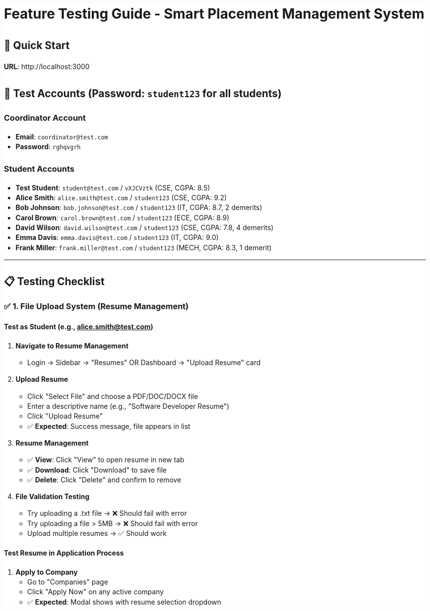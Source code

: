 # Feature Testing Guide - Smart Placement Management System

## 🚀 Quick Start
**URL**: http://localhost:3000

## 👥 Test Accounts (Password: `student123` for all students)

### Coordinator Account
- **Email**: `coordinator@test.com`
- **Password**: `rghqvgrh`

### Student Accounts
- **Test Student**: `student@test.com` / `vXJCVztk` (CSE, CGPA: 8.5)
- **Alice Smith**: `alice.smith@test.com` / `student123` (CSE, CGPA: 9.2)
- **Bob Johnson**: `bob.johnson@test.com` / `student123` (IT, CGPA: 8.7, 2 demerits)
- **Carol Brown**: `carol.brown@test.com` / `student123` (ECE, CGPA: 8.9)
- **David Wilson**: `david.wilson@test.com` / `student123` (CSE, CGPA: 7.8, 4 demerits)
- **Emma Davis**: `emma.davis@test.com` / `student123` (IT, CGPA: 9.0)
- **Frank Miller**: `frank.miller@test.com` / `student123` (MECH, CGPA: 8.3, 1 demerit)

---

## 📋 Testing Checklist

### ✅ 1. File Upload System (Resume Management)

#### Test as Student (e.g., alice.smith@test.com)
1. **Navigate to Resume Management**
   - Login → Sidebar → "Resumes" OR Dashboard → "Upload Resume" card

2. **Upload Resume**
   - Click "Select File" and choose a PDF/DOC/DOCX file
   - Enter a descriptive name (e.g., "Software Developer Resume")
   - Click "Upload Resume"
   - ✅ **Expected**: Success message, file appears in list

3. **Resume Management**
   - ✅ **View**: Click "View" to open resume in new tab
   - ✅ **Download**: Click "Download" to save file
   - ✅ **Delete**: Click "Delete" and confirm to remove

4. **File Validation Testing**
   - Try uploading a .txt file → ❌ Should fail with error
   - Try uploading a file > 5MB → ❌ Should fail with error
   - Upload multiple resumes → ✅ Should work

#### Test Resume in Application Process
1. **Apply to Company**
   - Go to "Companies" page
   - Click "Apply Now" on any active company
   - ✅ **Expected**: Modal shows with resume selection dropdown
